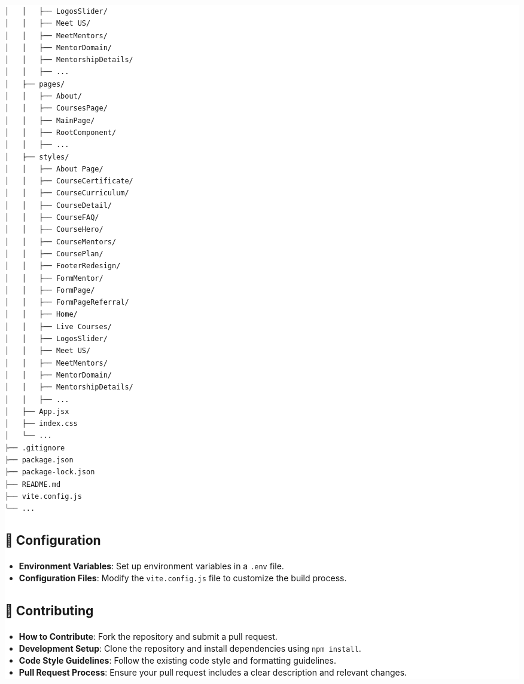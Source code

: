 ```
│   │   ├── LogosSlider/
│   │   ├── Meet US/
│   │   ├── MeetMentors/
│   │   ├── MentorDomain/
│   │   ├── MentorshipDetails/
│   │   ├── ...
│   ├── pages/
│   │   ├── About/
│   │   ├── CoursesPage/
│   │   ├── MainPage/
│   │   ├── RootComponent/
│   │   ├── ...
│   ├── styles/
│   │   ├── About Page/
│   │   ├── CourseCertificate/
│   │   ├── CourseCurriculum/
│   │   ├── CourseDetail/
│   │   ├── CourseFAQ/
│   │   ├── CourseHero/
│   │   ├── CourseMentors/
│   │   ├── CoursePlan/
│   │   ├── FooterRedesign/
│   │   ├── FormMentor/
│   │   ├── FormPage/
│   │   ├── FormPageReferral/
│   │   ├── Home/
│   │   ├── Live Courses/
│   │   ├── LogosSlider/
│   │   ├── Meet US/
│   │   ├── MeetMentors/
│   │   ├── MentorDomain/
│   │   ├── MentorshipDetails/
│   │   ├── ...
│   ├── App.jsx
│   ├── index.css
│   └── ...
├── .gitignore
├── package.json
├── package-lock.json
├── README.md
├── vite.config.js
└── ...
```

## 🔧 Configuration
- **Environment Variables**: Set up environment variables in a `.env` file.
- **Configuration Files**: Modify the `vite.config.js` file to customize the build process.

## 🤝 Contributing
- **How to Contribute**: Fork the repository and submit a pull request.
- **Development Setup**: Clone the repository and install dependencies using `npm install`.
- **Code Style Guidelines**: Follow the existing code style and formatting guidelines.
- **Pull Request Process**: Ensure your pull request includes a clear description and relevant changes.
